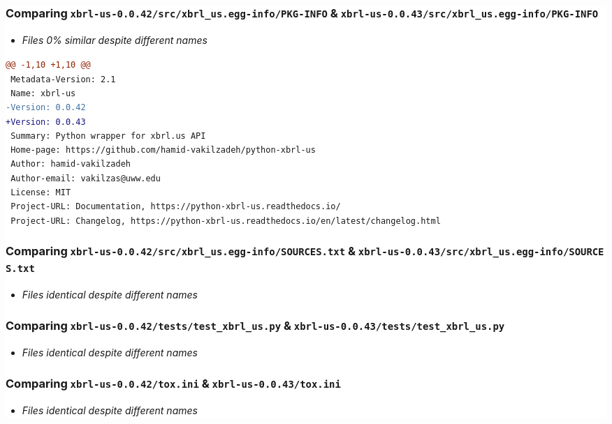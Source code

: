 ### Comparing `xbrl-us-0.0.42/src/xbrl_us.egg-info/PKG-INFO` & `xbrl-us-0.0.43/src/xbrl_us.egg-info/PKG-INFO`

 * *Files 0% similar despite different names*

```diff
@@ -1,10 +1,10 @@
 Metadata-Version: 2.1
 Name: xbrl-us
-Version: 0.0.42
+Version: 0.0.43
 Summary: Python wrapper for xbrl.us API
 Home-page: https://github.com/hamid-vakilzadeh/python-xbrl-us
 Author: hamid-vakilzadeh
 Author-email: vakilzas@uww.edu
 License: MIT
 Project-URL: Documentation, https://python-xbrl-us.readthedocs.io/
 Project-URL: Changelog, https://python-xbrl-us.readthedocs.io/en/latest/changelog.html
```

### Comparing `xbrl-us-0.0.42/src/xbrl_us.egg-info/SOURCES.txt` & `xbrl-us-0.0.43/src/xbrl_us.egg-info/SOURCES.txt`

 * *Files identical despite different names*

### Comparing `xbrl-us-0.0.42/tests/test_xbrl_us.py` & `xbrl-us-0.0.43/tests/test_xbrl_us.py`

 * *Files identical despite different names*

### Comparing `xbrl-us-0.0.42/tox.ini` & `xbrl-us-0.0.43/tox.ini`

 * *Files identical despite different names*


